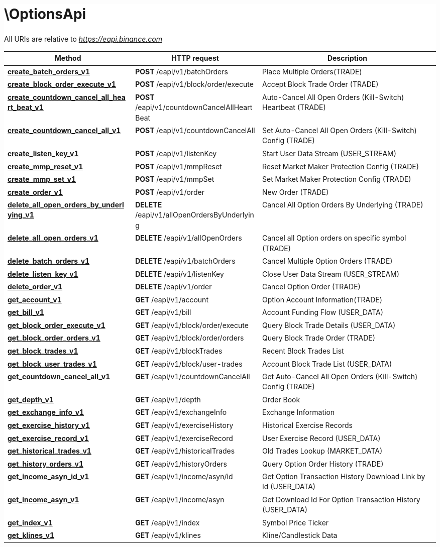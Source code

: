 # \OptionsApi

All URIs are relative to *https://eapi.binance.com*

Method | HTTP request | Description
------------- | ------------- | -------------
[**create_batch_orders_v1**](OptionsApi.md#create_batch_orders_v1) | **POST** /eapi/v1/batchOrders | Place Multiple Orders(TRADE)
[**create_block_order_execute_v1**](OptionsApi.md#create_block_order_execute_v1) | **POST** /eapi/v1/block/order/execute | Accept Block Trade Order (TRADE)
[**create_countdown_cancel_all_heart_beat_v1**](OptionsApi.md#create_countdown_cancel_all_heart_beat_v1) | **POST** /eapi/v1/countdownCancelAllHeartBeat | Auto-Cancel All Open Orders (Kill-Switch) Heartbeat (TRADE)
[**create_countdown_cancel_all_v1**](OptionsApi.md#create_countdown_cancel_all_v1) | **POST** /eapi/v1/countdownCancelAll | Set Auto-Cancel All Open Orders (Kill-Switch) Config (TRADE)
[**create_listen_key_v1**](OptionsApi.md#create_listen_key_v1) | **POST** /eapi/v1/listenKey | Start User Data Stream (USER_STREAM)
[**create_mmp_reset_v1**](OptionsApi.md#create_mmp_reset_v1) | **POST** /eapi/v1/mmpReset | Reset Market Maker Protection Config (TRADE)
[**create_mmp_set_v1**](OptionsApi.md#create_mmp_set_v1) | **POST** /eapi/v1/mmpSet | Set Market Maker Protection Config (TRADE)
[**create_order_v1**](OptionsApi.md#create_order_v1) | **POST** /eapi/v1/order | New Order (TRADE)
[**delete_all_open_orders_by_underlying_v1**](OptionsApi.md#delete_all_open_orders_by_underlying_v1) | **DELETE** /eapi/v1/allOpenOrdersByUnderlying | Cancel All Option Orders By Underlying (TRADE)
[**delete_all_open_orders_v1**](OptionsApi.md#delete_all_open_orders_v1) | **DELETE** /eapi/v1/allOpenOrders | Cancel all Option orders on specific symbol (TRADE)
[**delete_batch_orders_v1**](OptionsApi.md#delete_batch_orders_v1) | **DELETE** /eapi/v1/batchOrders | Cancel Multiple Option Orders (TRADE)
[**delete_listen_key_v1**](OptionsApi.md#delete_listen_key_v1) | **DELETE** /eapi/v1/listenKey | Close User Data Stream (USER_STREAM)
[**delete_order_v1**](OptionsApi.md#delete_order_v1) | **DELETE** /eapi/v1/order | Cancel Option Order (TRADE)
[**get_account_v1**](OptionsApi.md#get_account_v1) | **GET** /eapi/v1/account | Option Account Information(TRADE)
[**get_bill_v1**](OptionsApi.md#get_bill_v1) | **GET** /eapi/v1/bill | Account Funding Flow (USER_DATA)
[**get_block_order_execute_v1**](OptionsApi.md#get_block_order_execute_v1) | **GET** /eapi/v1/block/order/execute | Query Block Trade Details (USER_DATA)
[**get_block_order_orders_v1**](OptionsApi.md#get_block_order_orders_v1) | **GET** /eapi/v1/block/order/orders | Query Block Trade Order (TRADE)
[**get_block_trades_v1**](OptionsApi.md#get_block_trades_v1) | **GET** /eapi/v1/blockTrades | Recent Block Trades List
[**get_block_user_trades_v1**](OptionsApi.md#get_block_user_trades_v1) | **GET** /eapi/v1/block/user-trades | Account Block Trade List (USER_DATA)
[**get_countdown_cancel_all_v1**](OptionsApi.md#get_countdown_cancel_all_v1) | **GET** /eapi/v1/countdownCancelAll | Get Auto-Cancel All Open Orders (Kill-Switch) Config (TRADE)
[**get_depth_v1**](OptionsApi.md#get_depth_v1) | **GET** /eapi/v1/depth | Order Book
[**get_exchange_info_v1**](OptionsApi.md#get_exchange_info_v1) | **GET** /eapi/v1/exchangeInfo | Exchange Information
[**get_exercise_history_v1**](OptionsApi.md#get_exercise_history_v1) | **GET** /eapi/v1/exerciseHistory | Historical Exercise Records
[**get_exercise_record_v1**](OptionsApi.md#get_exercise_record_v1) | **GET** /eapi/v1/exerciseRecord | User Exercise Record (USER_DATA)
[**get_historical_trades_v1**](OptionsApi.md#get_historical_trades_v1) | **GET** /eapi/v1/historicalTrades | Old Trades Lookup (MARKET_DATA)
[**get_history_orders_v1**](OptionsApi.md#get_history_orders_v1) | **GET** /eapi/v1/historyOrders | Query Option Order History (TRADE)
[**get_income_asyn_id_v1**](OptionsApi.md#get_income_asyn_id_v1) | **GET** /eapi/v1/income/asyn/id | Get Option Transaction History Download Link by Id (USER_DATA)
[**get_income_asyn_v1**](OptionsApi.md#get_income_asyn_v1) | **GET** /eapi/v1/income/asyn | Get Download Id For Option Transaction History (USER_DATA)
[**get_index_v1**](OptionsApi.md#get_index_v1) | **GET** /eapi/v1/index | Symbol Price Ticker
[**get_klines_v1**](OptionsApi.md#get_klines_v1) | **GET** /eapi/v1/klines | Kline/Candlestick Data